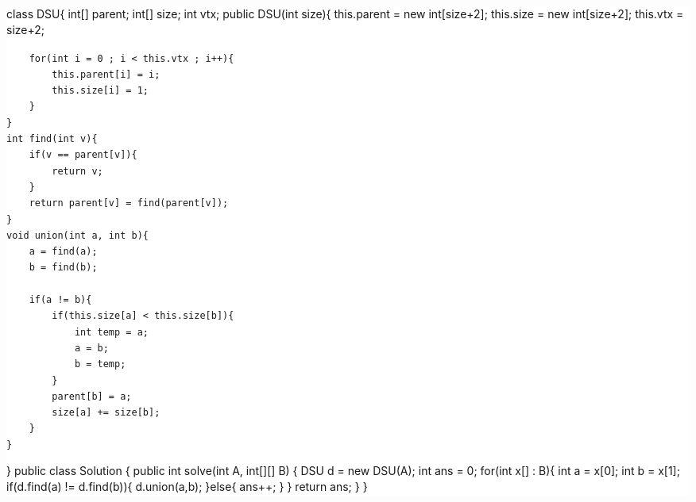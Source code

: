 class DSU{
    int[] parent;
    int[] size;
    int vtx;
    public DSU(int size){
        this.parent = new int[size+2];
        this.size = new int[size+2];
        this.vtx = size+2;

        for(int i = 0 ; i < this.vtx ; i++){
            this.parent[i] = i;
            this.size[i] = 1;
        }
    }
    int find(int v){
        if(v == parent[v]){
            return v;
        }
        return parent[v] = find(parent[v]);
    }
    void union(int a, int b){
        a = find(a);
        b = find(b);

        if(a != b){
            if(this.size[a] < this.size[b]){
                int temp = a;
                a = b;
                b = temp;
            }
            parent[b] = a;
            size[a] += size[b];
        }
    }
    
}
public class Solution {
    public int solve(int A, int[][] B) {
        DSU d = new DSU(A);
        int ans = 0;
        for(int x[] : B){
            int a = x[0];
            int b = x[1];
            if(d.find(a) != d.find(b)){
                d.union(a,b);
            }else{
                ans++;
            }
        }
        return ans;
    }
}
